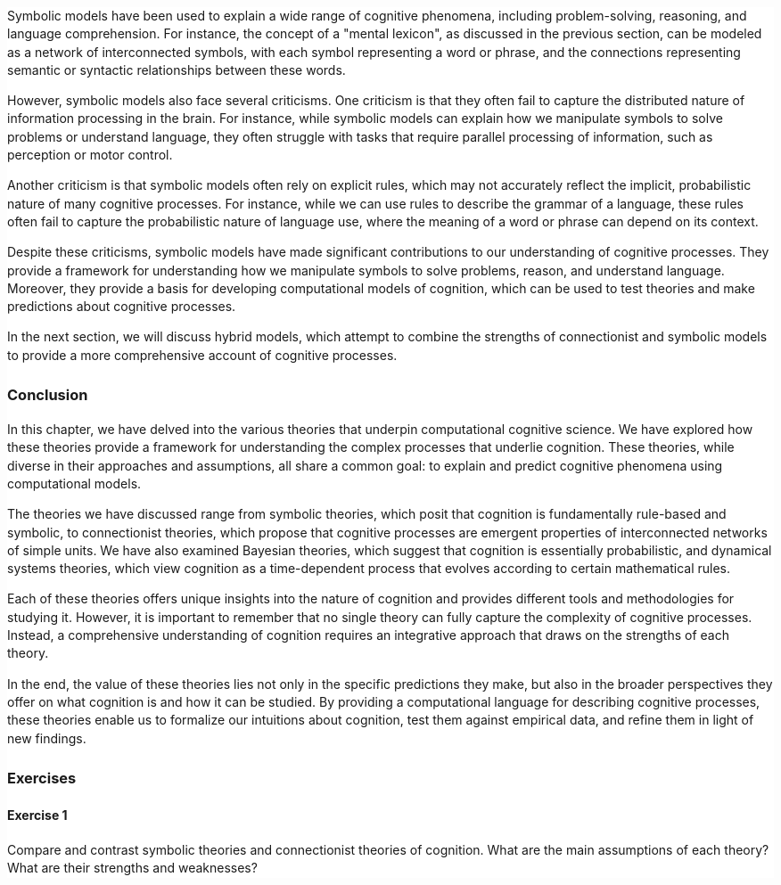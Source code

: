 Symbolic models have been used to explain a wide range of cognitive phenomena, including problem-solving, reasoning, and language comprehension. For instance, the concept of a "mental lexicon", as discussed in the previous section, can be modeled as a network of interconnected symbols, with each symbol representing a word or phrase, and the connections representing semantic or syntactic relationships between these words.

However, symbolic models also face several criticisms. One criticism is that they often fail to capture the distributed nature of information processing in the brain. For instance, while symbolic models can explain how we manipulate symbols to solve problems or understand language, they often struggle with tasks that require parallel processing of information, such as perception or motor control.

Another criticism is that symbolic models often rely on explicit rules, which may not accurately reflect the implicit, probabilistic nature of many cognitive processes. For instance, while we can use rules to describe the grammar of a language, these rules often fail to capture the probabilistic nature of language use, where the meaning of a word or phrase can depend on its context.

Despite these criticisms, symbolic models have made significant contributions to our understanding of cognitive processes. They provide a framework for understanding how we manipulate symbols to solve problems, reason, and understand language. Moreover, they provide a basis for developing computational models of cognition, which can be used to test theories and make predictions about cognitive processes.

In the next section, we will discuss hybrid models, which attempt to combine the strengths of connectionist and symbolic models to provide a more comprehensive account of cognitive processes.

### Conclusion

In this chapter, we have delved into the various theories that underpin computational cognitive science. We have explored how these theories provide a framework for understanding the complex processes that underlie cognition. These theories, while diverse in their approaches and assumptions, all share a common goal: to explain and predict cognitive phenomena using computational models.

The theories we have discussed range from symbolic theories, which posit that cognition is fundamentally rule-based and symbolic, to connectionist theories, which propose that cognitive processes are emergent properties of interconnected networks of simple units. We have also examined Bayesian theories, which suggest that cognition is essentially probabilistic, and dynamical systems theories, which view cognition as a time-dependent process that evolves according to certain mathematical rules.

Each of these theories offers unique insights into the nature of cognition and provides different tools and methodologies for studying it. However, it is important to remember that no single theory can fully capture the complexity of cognitive processes. Instead, a comprehensive understanding of cognition requires an integrative approach that draws on the strengths of each theory.

In the end, the value of these theories lies not only in the specific predictions they make, but also in the broader perspectives they offer on what cognition is and how it can be studied. By providing a computational language for describing cognitive processes, these theories enable us to formalize our intuitions about cognition, test them against empirical data, and refine them in light of new findings.

### Exercises

#### Exercise 1
Compare and contrast symbolic theories and connectionist theories of cognition. What are the main assumptions of each theory? What are their strengths and weaknesses?
